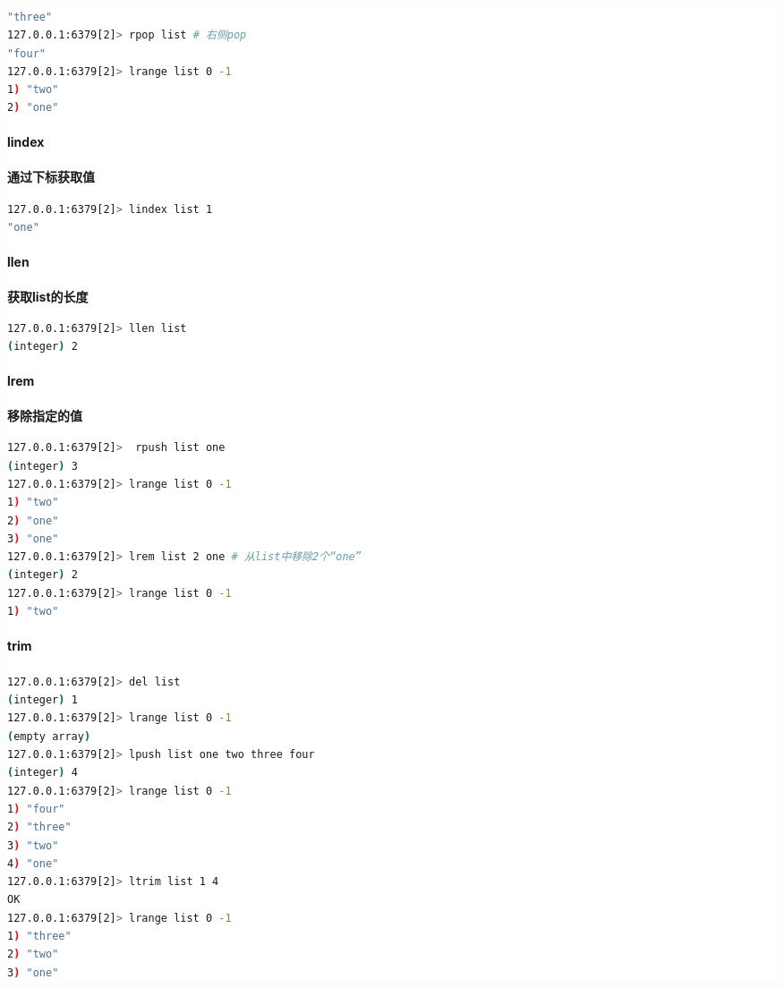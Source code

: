 ```bash
"three"
127.0.0.1:6379[2]> rpop list # 右侧pop
"four"
127.0.0.1:6379[2]> lrange list 0 -1
1) "two"
2) "one"

```

#### lindex

**通过下标获取值**

```bash
127.0.0.1:6379[2]> lindex list 1
"one"

```

#### llen

**获取list的长度**

```bash
127.0.0.1:6379[2]> llen list
(integer) 2

```

#### lrem

**移除指定的值**

```bash
127.0.0.1:6379[2]>  rpush list one  
(integer) 3
127.0.0.1:6379[2]> lrange list 0 -1
1) "two"
2) "one"
3) "one"
127.0.0.1:6379[2]> lrem list 2 one # 从list中移除2个“one”
(integer) 2
127.0.0.1:6379[2]> lrange list 0 -1
1) "two"

```

#### trim

```bash
127.0.0.1:6379[2]> del list
(integer) 1
127.0.0.1:6379[2]> lrange list 0 -1
(empty array)
127.0.0.1:6379[2]> lpush list one two three four
(integer) 4
127.0.0.1:6379[2]> lrange list 0 -1
1) "four"
2) "three"
3) "two"
4) "one"
127.0.0.1:6379[2]> ltrim list 1 4
OK
127.0.0.1:6379[2]> lrange list 0 -1
1) "three"
2) "two"
3) "one"

```